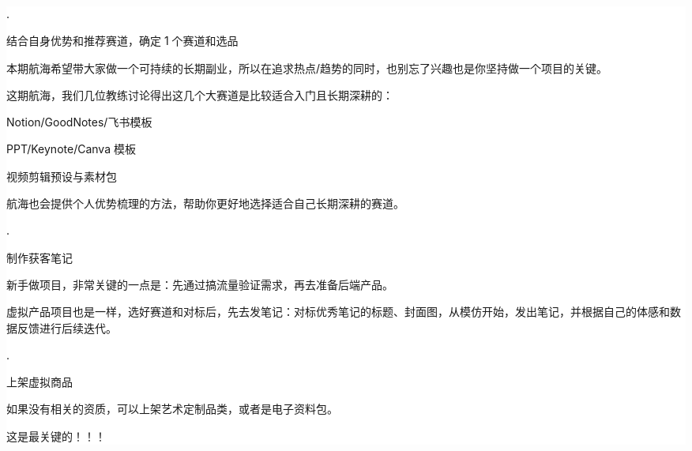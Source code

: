.

结合自身优势和推荐赛道，确定 1 个赛道和选品

本期航海希望带大家做一个可持续的长期副业，所以在追求热点/趋势的同时，也别忘了兴趣也是你坚持做一个项目的关键。

这期航海，我们几位教练讨论得出这几个大赛道是比较适合入门且长期深耕的：

Notion/GoodNotes/飞书模板

PPT/Keynote/Canva 模板

视频剪辑预设与素材包

航海也会提供个人优势梳理的方法，帮助你更好地选择适合自己长期深耕的赛道。

.

制作获客笔记

新手做项目，非常关键的一点是：先通过搞流量验证需求，再去准备后端产品。

虚拟产品项目也是一样，选好赛道和对标后，先去发笔记：对标优秀笔记的标题、封面图，从模仿开始，发出笔记，并根据自己的体感和数据反馈进行后续迭代。

.

上架虚拟商品

如果没有相关的资质，可以上架艺术定制品类，或者是电子资料包。

这是最关键的！！！
